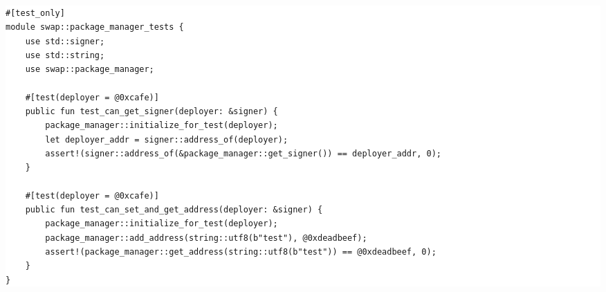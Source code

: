 ```
#[test_only]
module swap::package_manager_tests {
    use std::signer;
    use std::string;
    use swap::package_manager;

    #[test(deployer = @0xcafe)]
    public fun test_can_get_signer(deployer: &signer) {
        package_manager::initialize_for_test(deployer);
        let deployer_addr = signer::address_of(deployer);
        assert!(signer::address_of(&package_manager::get_signer()) == deployer_addr, 0);
    }

    #[test(deployer = @0xcafe)]
    public fun test_can_set_and_get_address(deployer: &signer) {
        package_manager::initialize_for_test(deployer);
        package_manager::add_address(string::utf8(b"test"), @0xdeadbeef);
        assert!(package_manager::get_address(string::utf8(b"test")) == @0xdeadbeef, 0);
    }
}
```
